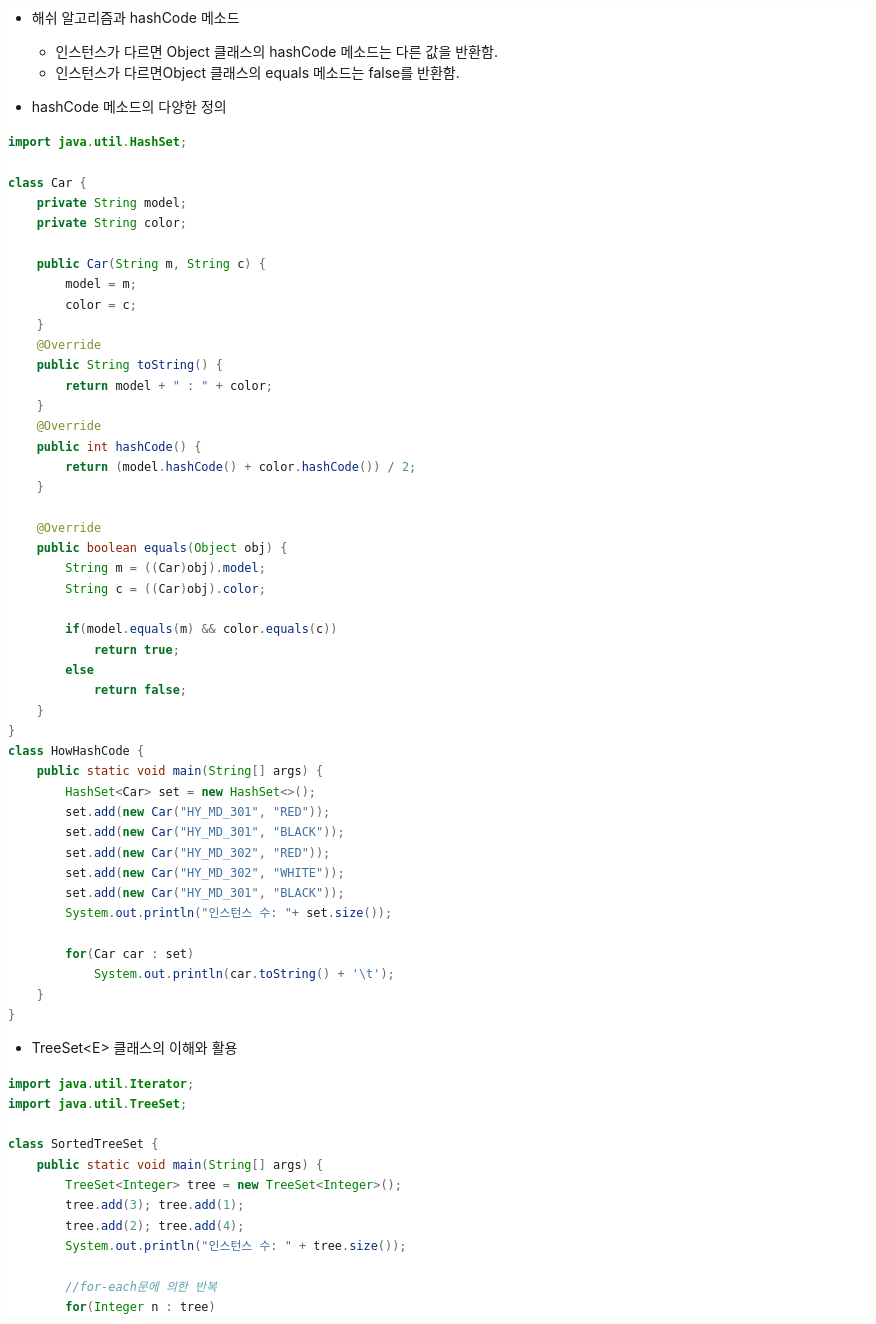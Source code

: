 * 해쉬 알고리즘과 hashCode 메소드
	- 인스턴스가 다르면 Object 클래스의 hashCode 메소드는 다른 값을 반환함.
	- 인스턴스가 다르면Object 클래스의 equals 메소드는 false를 반환함.

* hashCode 메소드의 다양한 정의
```java
import java.util.HashSet;

class Car {
	private String model;
	private String color;

	public Car(String m, String c) {
		model = m;
		color = c;
	}
	@Override
	public String toString() {
		return model + " : " + color;
	}
	@Override
	public int hashCode() {
		return (model.hashCode() + color.hashCode()) / 2;
	}
	
	@Override
	public boolean equals(Object obj) {
		String m = ((Car)obj).model;
		String c = ((Car)obj).color;
		
		if(model.equals(m) && color.equals(c))
			return true;
		else
			return false;		
	}
}
class HowHashCode {
	public static void main(String[] args) {
		HashSet<Car> set = new HashSet<>();
		set.add(new Car("HY_MD_301", "RED"));
		set.add(new Car("HY_MD_301", "BLACK"));
		set.add(new Car("HY_MD_302", "RED"));
		set.add(new Car("HY_MD_302", "WHITE"));
		set.add(new Car("HY_MD_301", "BLACK"));
		System.out.println("인스턴스 수: "+ set.size());

		for(Car car : set)
			System.out.println(car.toString() + '\t');
	}
}
```
* TreeSet\<E> 클래스의 이해와 활용
```java
import java.util.Iterator;
import java.util.TreeSet;

class SortedTreeSet {
	public static void main(String[] args) {
		TreeSet<Integer> tree = new TreeSet<Integer>();
		tree.add(3); tree.add(1);
		tree.add(2); tree.add(4);
		System.out.println("인스턴스 수: " + tree.size());
		
		//for-each문에 의한 반복
		for(Integer n : tree)
```
